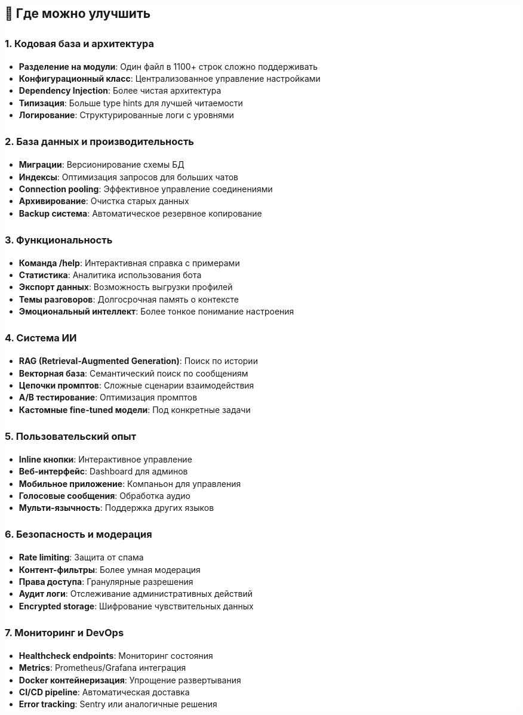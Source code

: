 ## 🎯 Где можно улучшить

### 1. **Кодовая база и архитектура**
- **Разделение на модули**: Один файл в 1100+ строк сложно поддерживать
- **Конфигурационный класс**: Централизованное управление настройками
- **Dependency Injection**: Более чистая архитектура
- **Типизация**: Больше type hints для лучшей читаемости
- **Логирование**: Структурированные логи с уровнями

### 2. **База данных и производительность**
- **Миграции**: Версионирование схемы БД
- **Индексы**: Оптимизация запросов для больших чатов
- **Connection pooling**: Эффективное управление соединениями
- **Архивирование**: Очистка старых данных
- **Backup система**: Автоматическое резервное копирование

### 3. **Функциональность**
- **Команда /help**: Интерактивная справка с примерами
- **Статистика**: Аналитика использования бота
- **Экспорт данных**: Возможность выгрузки профилей
- **Темы разговоров**: Долгосрочная память о контексте
- **Эмоциональный интеллект**: Более тонкое понимание настроения

### 4. **Система ИИ**
- **RAG (Retrieval-Augmented Generation)**: Поиск по истории
- **Векторная база**: Семантический поиск по сообщениям
- **Цепочки промптов**: Сложные сценарии взаимодействия
- **A/B тестирование**: Оптимизация промптов
- **Кастомные fine-tuned модели**: Под конкретные задачи

### 5. **Пользовательский опыт**
- **Inline кнопки**: Интерактивное управление
- **Веб-интерфейс**: Dashboard для админов
- **Мобильное приложение**: Компаньон для управления
- **Голосовые сообщения**: Обработка аудио
- **Мульти-язычность**: Поддержка других языков

### 6. **Безопасность и модерация**
- **Rate limiting**: Защита от спама
- **Контент-фильтры**: Более умная модерация
- **Права доступа**: Гранулярные разрешения
- **Аудит логи**: Отслеживание административных действий
- **Encrypted storage**: Шифрование чувствительных данных

### 7. **Мониторинг и DevOps**
- **Healthcheck endpoints**: Мониторинг состояния
- **Metrics**: Prometheus/Grafana интеграция
- **Docker контейнеризация**: Упрощение развертывания
- **CI/CD pipeline**: Автоматическая доставка
- **Error tracking**: Sentry или аналогичные решения
